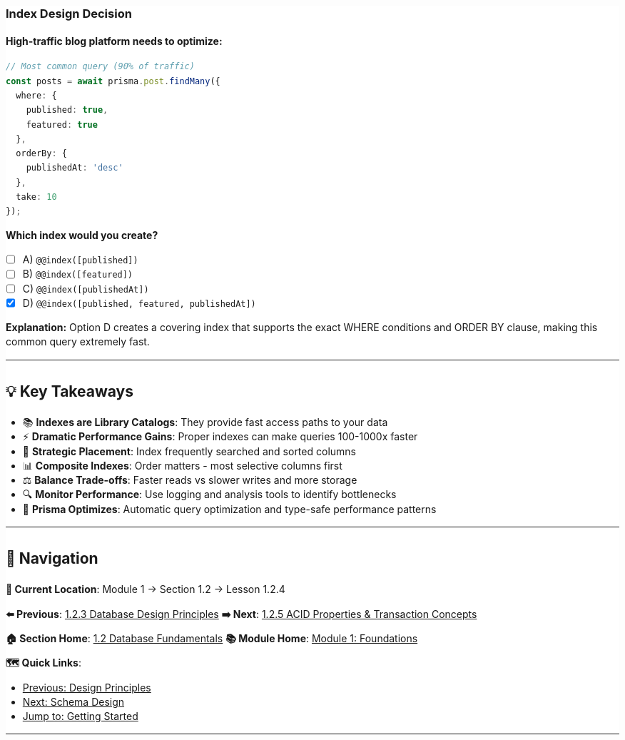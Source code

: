 ### Index Design Decision

**High-traffic blog platform needs to optimize:**

```typescript
// Most common query (90% of traffic)
const posts = await prisma.post.findMany({
  where: {
    published: true,
    featured: true
  },
  orderBy: {
    publishedAt: 'desc'
  },
  take: 10
});
```

**Which index would you create?**
- [ ] A) `@@index([published])`
- [ ] B) `@@index([featured])`
- [ ] C) `@@index([publishedAt])`
- [x] D) `@@index([published, featured, publishedAt])`

**Explanation:** Option D creates a covering index that supports the exact WHERE conditions and ORDER BY clause, making this common query extremely fast.

---

## 💡 Key Takeaways

- 📚 **Indexes are Library Catalogs**: They provide fast access paths to your data
- ⚡ **Dramatic Performance Gains**: Proper indexes can make queries 100-1000x faster
- 🎯 **Strategic Placement**: Index frequently searched and sorted columns
- 📊 **Composite Indexes**: Order matters - most selective columns first
- ⚖️ **Balance Trade-offs**: Faster reads vs slower writes and more storage
- 🔍 **Monitor Performance**: Use logging and analysis tools to identify bottlenecks
- 🚀 **Prisma Optimizes**: Automatic query optimization and type-safe performance patterns

---

## 🔗 Navigation

**📍 Current Location**: Module 1 → Section 1.2 → Lesson 1.2.4

**⬅️ Previous**: [1.2.3 Database Design Principles](./1.2.3-database-design-principles.md)
**➡️ Next**: [1.2.5 ACID Properties & Transaction Concepts](./1.2.5-acid-properties-and-transaction-concepts.md)

**🏠 Section Home**: [1.2 Database Fundamentals](./README.md)
**📚 Module Home**: [Module 1: Foundations](../01-foundations.md)

**🗺️ Quick Links**:
- [Previous: Design Principles](./1.2.3-database-design-principles.md)
- [Next: Schema Design](../1.3-schema-design/)
- [Jump to: Getting Started](../../02-getting-started/)

---